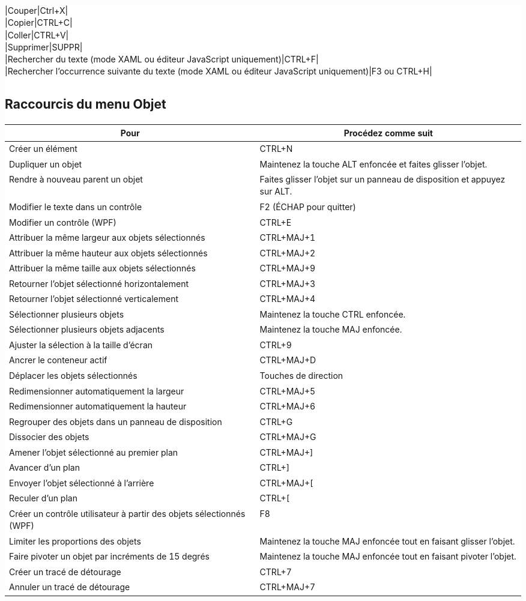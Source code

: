 |Couper|Ctrl+X|  
|Copier|CTRL+C|  
|Coller|CTRL+V|  
|Supprimer|SUPPR|  
|Rechercher du texte (mode XAML ou éditeur JavaScript uniquement)|CTRL+F|  
|Rechercher l’occurrence suivante du texte (mode XAML ou éditeur JavaScript uniquement)|F3 ou CTRL+H|  
  
## <a name="object-shortcuts"></a>Raccourcis du menu Objet  
  
|Pour|Procédez comme suit|  
|----------------|-------------|  
|Créer un élément|CTRL+N|  
|Dupliquer un objet|Maintenez la touche ALT enfoncée et faites glisser l’objet.|  
|Rendre à nouveau parent un objet|Faites glisser l’objet sur un panneau de disposition et appuyez sur ALT.|  
|Modifier le texte dans un contrôle|F2 (ÉCHAP pour quitter)|  
|Modifier un contrôle (WPF)|CTRL+E|  
|Attribuer la même largeur aux objets sélectionnés|CTRL+MAJ+1|  
|Attribuer la même hauteur aux objets sélectionnés|CTRL+MAJ+2|  
|Attribuer la même taille aux objets sélectionnés|CTRL+MAJ+9|  
|Retourner l’objet sélectionné horizontalement|CTRL+MAJ+3|  
|Retourner l’objet sélectionné verticalement|CTRL+MAJ+4|  
|Sélectionner plusieurs objets|Maintenez la touche CTRL enfoncée.|  
|Sélectionner plusieurs objets adjacents|Maintenez la touche MAJ enfoncée.|  
|Ajuster la sélection à la taille d’écran|CTRL+9|  
|Ancrer le conteneur actif|CTRL+MAJ+D|  
|Déplacer les objets sélectionnés|Touches de direction|  
|Redimensionner automatiquement la largeur|CTRL+MAJ+5|  
|Redimensionner automatiquement la hauteur|CTRL+MAJ+6|  
|Regrouper des objets dans un panneau de disposition|CTRL+G|  
|Dissocier des objets|CTRL+MAJ+G|  
|Amener l’objet sélectionné au premier plan|CTRL+MAJ+]|  
|Avancer d’un plan|CTRL+]|  
|Envoyer l’objet sélectionné à l’arrière|CTRL+MAJ+[|  
|Reculer d’un plan|CTRL+[|  
|Créer un contrôle utilisateur à partir des objets sélectionnés (WPF)|F8|  
|Limiter les proportions des objets|Maintenez la touche MAJ enfoncée tout en faisant glisser l’objet.|  
|Faire pivoter un objet par incréments de 15 degrés|Maintenez la touche MAJ enfoncée tout en faisant pivoter l’objet.|  
|Créer un tracé de détourage|CTRL+7|  
|Annuler un tracé de détourage|CTRL+MAJ+7|  
